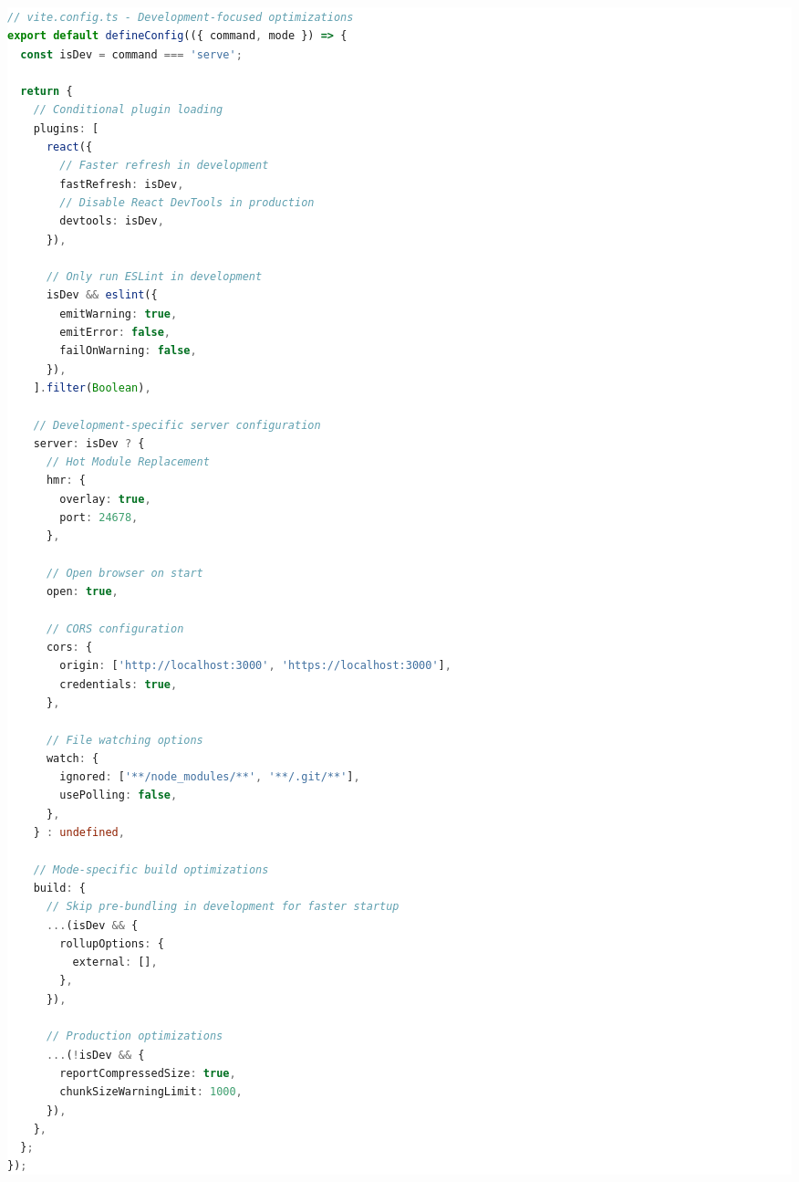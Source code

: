 ```typescript
// vite.config.ts - Development-focused optimizations
export default defineConfig(({ command, mode }) => {
  const isDev = command === 'serve';
  
  return {
    // Conditional plugin loading
    plugins: [
      react({
        // Faster refresh in development
        fastRefresh: isDev,
        // Disable React DevTools in production
        devtools: isDev,
      }),
      
      // Only run ESLint in development
      isDev && eslint({
        emitWarning: true,
        emitError: false,
        failOnWarning: false,
      }),
    ].filter(Boolean),
    
    // Development-specific server configuration
    server: isDev ? {
      // Hot Module Replacement
      hmr: {
        overlay: true,
        port: 24678,
      },
      
      // Open browser on start
      open: true,
      
      // CORS configuration
      cors: {
        origin: ['http://localhost:3000', 'https://localhost:3000'],
        credentials: true,
      },
      
      // File watching options
      watch: {
        ignored: ['**/node_modules/**', '**/.git/**'],
        usePolling: false,
      },
    } : undefined,
    
    // Mode-specific build optimizations
    build: {
      // Skip pre-bundling in development for faster startup
      ...(isDev && {
        rollupOptions: {
          external: [],
        },
      }),
      
      // Production optimizations
      ...(!isDev && {
        reportCompressedSize: true,
        chunkSizeWarningLimit: 1000,
      }),
    },
  };
});
```